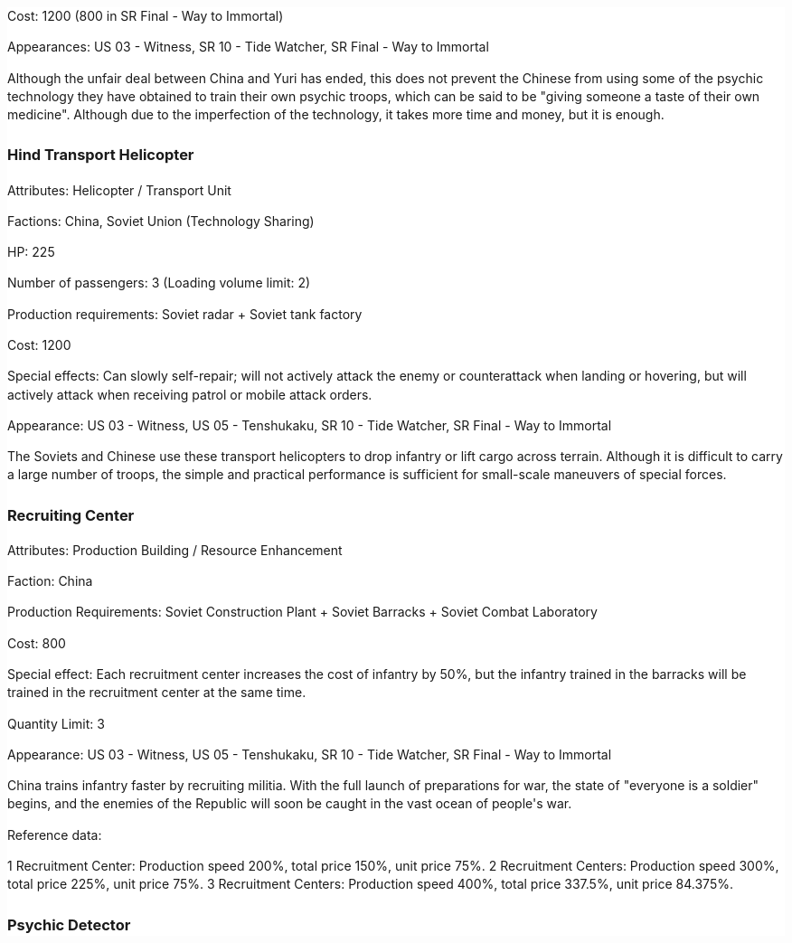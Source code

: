 Cost: 1200 (800 in SR Final - Way to Immortal)

Appearances: US 03 - Witness, SR 10 - Tide Watcher, SR Final - Way to Immortal

Although the unfair deal between China and Yuri has ended, this does not prevent the Chinese from using some of the psychic technology they have obtained to train their own psychic troops, which can be said to be "giving someone a taste of their own medicine". Although due to the imperfection of the technology, it takes more time and money, but it is enough.

### Hind Transport Helicopter

Attributes: Helicopter / Transport Unit

Factions: China, Soviet Union (Technology Sharing)

HP: 225

Number of passengers: 3 (Loading volume limit: 2)

Production requirements: Soviet radar + Soviet tank factory

Cost: 1200

Special effects: Can slowly self-repair; will not actively attack the enemy or counterattack when landing or hovering, but will actively attack when receiving patrol or mobile attack orders.

Appearance: US 03 - Witness, US 05 - Tenshukaku, SR 10 - Tide Watcher, SR Final - Way to Immortal

The Soviets and Chinese use these transport helicopters to drop infantry or lift cargo across terrain. Although it is difficult to carry a large number of troops, the simple and practical performance is sufficient for small-scale maneuvers of special forces.

### Recruiting Center

Attributes: Production Building / Resource Enhancement

Faction: China

Production Requirements: Soviet Construction Plant + Soviet Barracks + Soviet Combat Laboratory

Cost: 800

Special effect: Each recruitment center increases the cost of infantry by 50%, but the infantry trained in the barracks will be trained in the recruitment center at the same time.

Quantity Limit: 3

Appearance: US 03 - Witness, US 05 - Tenshukaku, SR 10 - Tide Watcher, SR Final - Way to Immortal

China trains infantry faster by recruiting militia. With the full launch of preparations for war, the state of "everyone is a soldier" begins, and the enemies of the Republic will soon be caught in the vast ocean of people's war.

Reference data:

1 Recruitment Center: Production speed 200%, total price 150%, unit price 75%.
2 Recruitment Centers: Production speed 300%, total price 225%, unit price 75%.
3 Recruitment Centers: Production speed 400%, total price 337.5%, unit price 84.375%.

### Psychic Detector
